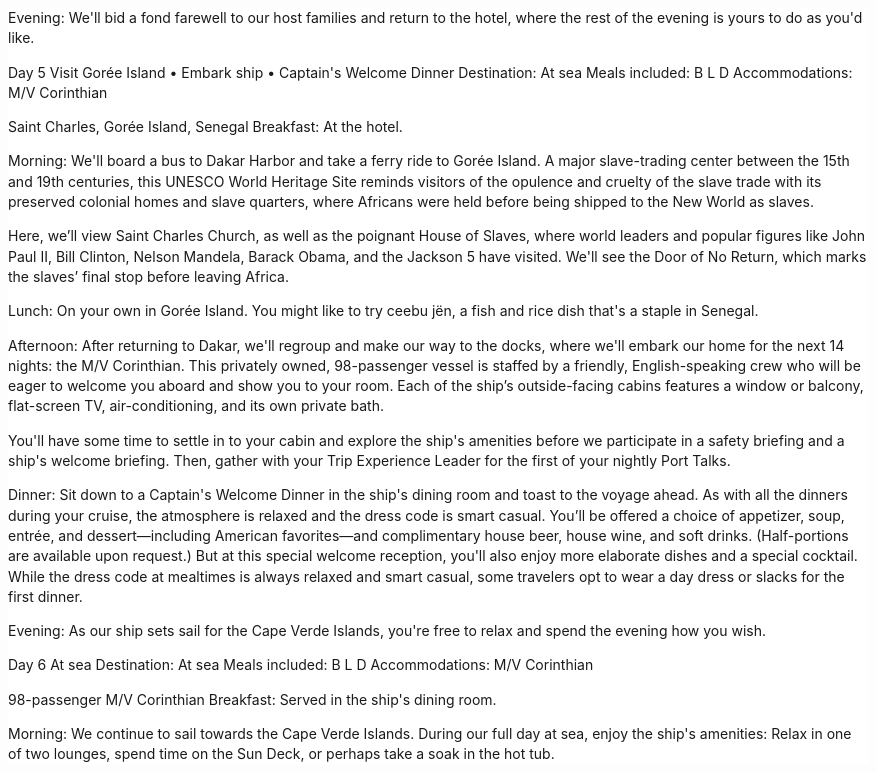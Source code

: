 Evening: We'll bid a fond farewell to our host families and return to the hotel, where the rest of the evening is yours to do as you'd like.

Day 5
Visit Gorée Island • Embark ship • Captain's Welcome Dinner
Destination: At sea
Meals included: B L D
Accommodations: M/V Corinthian

Saint Charles, Gorée Island, Senegal
Breakfast: At the hotel.

Morning: We'll board a bus to Dakar Harbor and take a ferry ride to Gorée Island. A major slave-trading center between the 15th and 19th centuries, this UNESCO World Heritage Site reminds visitors of the opulence and cruelty of the slave trade with its preserved colonial homes and slave quarters, where Africans were held before being shipped to the New World as slaves.

Here, we’ll view Saint Charles Church, as well as the poignant House of Slaves, where world leaders and popular figures like John Paul II, Bill Clinton, Nelson Mandela, Barack Obama, and the Jackson 5 have visited. We'll see the Door of No Return, which marks the slaves’ final stop before leaving Africa.

Lunch: On your own in Gorée Island. You might like to try ceebu jën, a fish and rice dish that's a staple in Senegal.

Afternoon: After returning to Dakar, we'll regroup and make our way to the docks, where we'll embark our home for the next 14 nights: the M/V Corinthian. This privately owned, 98-passenger vessel is staffed by a friendly, English-speaking crew who will be eager to welcome you aboard and show you to your room. Each of the ship’s outside-facing cabins features a window or balcony, flat-screen TV, air-conditioning, and its own private bath.

You'll have some time to settle in to your cabin and explore the ship's amenities before we participate in a safety briefing and a ship's welcome briefing. Then, gather with your Trip Experience Leader for the first of your nightly Port Talks.

Dinner: Sit down to a Captain's Welcome Dinner in the ship's dining room and toast to the voyage ahead. As with all the dinners during your cruise, the atmosphere is relaxed and the dress code is smart casual. You’ll be offered a choice of appetizer, soup, entrée, and dessert—including American favorites—and complimentary house beer, house wine, and soft drinks. (Half-portions are available upon request.) But at this special welcome reception, you'll also enjoy more elaborate dishes and a special cocktail. While the dress code at mealtimes is always relaxed and smart casual, some travelers opt to wear a day dress or slacks for the first dinner.

Evening: As our ship sets sail for the Cape Verde Islands, you're free to relax and spend the evening how you wish.

Day 6
At sea
Destination: At sea
Meals included: B L D
Accommodations: M/V Corinthian

98-passenger M/V Corinthian
Breakfast: Served in the ship's dining room.

Morning: We continue to sail towards the Cape Verde Islands. During our full day at sea, enjoy the ship's amenities: Relax in one of two lounges, spend time on the Sun Deck, or perhaps take a soak in the hot tub.
